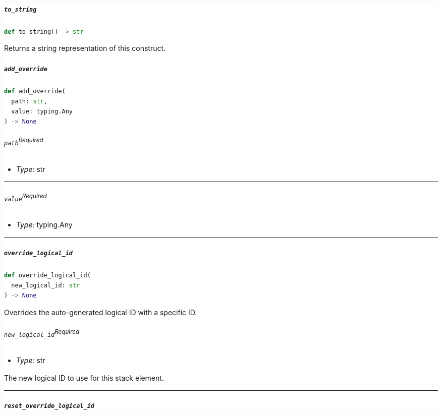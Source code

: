 
##### `to_string` <a name="to_string" id="@cdktf/provider-vault.audit.Audit.toString"></a>

```python
def to_string() -> str
```

Returns a string representation of this construct.

##### `add_override` <a name="add_override" id="@cdktf/provider-vault.audit.Audit.addOverride"></a>

```python
def add_override(
  path: str,
  value: typing.Any
) -> None
```

###### `path`<sup>Required</sup> <a name="path" id="@cdktf/provider-vault.audit.Audit.addOverride.parameter.path"></a>

- *Type:* str

---

###### `value`<sup>Required</sup> <a name="value" id="@cdktf/provider-vault.audit.Audit.addOverride.parameter.value"></a>

- *Type:* typing.Any

---

##### `override_logical_id` <a name="override_logical_id" id="@cdktf/provider-vault.audit.Audit.overrideLogicalId"></a>

```python
def override_logical_id(
  new_logical_id: str
) -> None
```

Overrides the auto-generated logical ID with a specific ID.

###### `new_logical_id`<sup>Required</sup> <a name="new_logical_id" id="@cdktf/provider-vault.audit.Audit.overrideLogicalId.parameter.newLogicalId"></a>

- *Type:* str

The new logical ID to use for this stack element.

---

##### `reset_override_logical_id` <a name="reset_override_logical_id" id="@cdktf/provider-vault.audit.Audit.resetOverrideLogicalId"></a>
